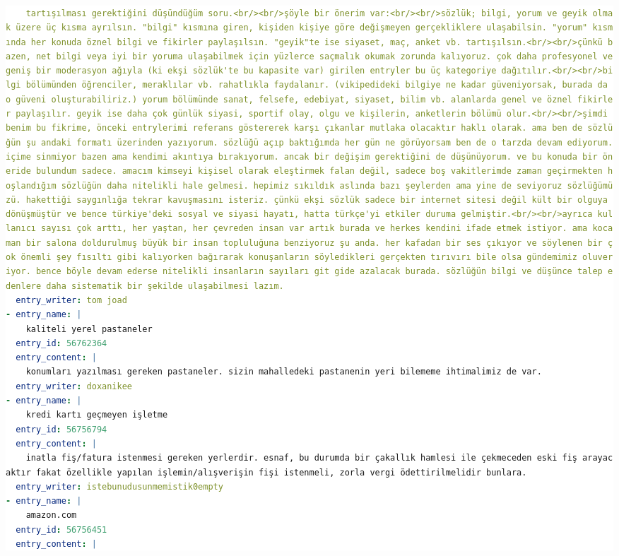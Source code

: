 ```yaml
    tartışılması gerektiğini düşündüğüm soru.<br/><br/>şöyle bir önerim var:<br/><br/>sözlük; bilgi, yorum ve geyik olmak üzere üç kısma ayrılsın. "bilgi" kısmına giren, kişiden kişiye göre değişmeyen gerçekliklere ulaşabilsin. "yorum" kısmında her konuda öznel bilgi ve fikirler paylaşılsın. "geyik"te ise siyaset, maç, anket vb. tartışılsın.<br/><br/>çünkü bazen, net bilgi veya iyi bir yoruma ulaşabilmek için yüzlerce saçmalık okumak zorunda kalıyoruz. çok daha profesyonel ve geniş bir moderasyon ağıyla (ki ekşi sözlük'te bu kapasite var) girilen entryler bu üç kategoriye dağıtılır.<br/><br/>bilgi bölümünden öğrenciler, meraklılar vb. rahatlıkla faydalanır. (vikipedideki bilgiye ne kadar güveniyorsak, burada da o güveni oluşturabiliriz.) yorum bölümünde sanat, felsefe, edebiyat, siyaset, bilim vb. alanlarda genel ve öznel fikirler paylaşılır. geyik ise daha çok günlük siyasi, sportif olay, olgu ve kişilerin, anketlerin bölümü olur.<br/><br/>şimdi benim bu fikrime, önceki entrylerimi referans göstererek karşı çıkanlar mutlaka olacaktır haklı olarak. ama ben de sözlüğün şu andaki formatı üzerinden yazıyorum. sözlüğü açıp baktığımda her gün ne görüyorsam ben de o tarzda devam ediyorum. içime sinmiyor bazen ama kendimi akıntıya bırakıyorum. ancak bir değişim gerektiğini de düşünüyorum. ve bu konuda bir öneride bulundum sadece. amacım kimseyi kişisel olarak eleştirmek falan değil, sadece boş vakitlerimde zaman geçirmekten hoşlandığım sözlüğün daha nitelikli hale gelmesi. hepimiz sıkıldık aslında bazı şeylerden ama yine de seviyoruz sözlüğümüzü. hakettiği saygınlığa tekrar kavuşmasını isteriz. çünkü ekşi sözlük sadece bir internet sitesi değil kült bir olguya dönüşmüştür ve bence türkiye'deki sosyal ve siyasi hayatı, hatta türkçe'yi etkiler duruma gelmiştir.<br/><br/>ayrıca kullanıcı sayısı çok arttı, her yaştan, her çevreden insan var artık burada ve herkes kendini ifade etmek istiyor. ama kocaman bir salona doldurulmuş büyük bir insan topluluğuna benziyoruz şu anda. her kafadan bir ses çıkıyor ve söylenen bir çok önemli şey fısıltı gibi kalıyorken bağırarak konuşanların söyledikleri gerçekten tırıvırı bile olsa gündemimiz oluveriyor. bence böyle devam ederse nitelikli insanların sayıları git gide azalacak burada. sözlüğün bilgi ve düşünce talep edenlere daha sistematik bir şekilde ulaşabilmesi lazım.
  entry_writer: tom joad
- entry_name: |
    kaliteli yerel pastaneler
  entry_id: 56762364
  entry_content: |
    konumları yazılması gereken pastaneler. sizin mahalledeki pastanenin yeri bilememe ihtimalimiz de var.
  entry_writer: doxanikee
- entry_name: |
    kredi kartı geçmeyen işletme
  entry_id: 56756794
  entry_content: |
    inatla fiş/fatura istenmesi gereken yerlerdir. esnaf, bu durumda bir çakallık hamlesi ile çekmeceden eski fiş arayacaktır fakat özellikle yapılan işlemin/alışverişin fişi istenmeli, zorla vergi ödettirilmelidir bunlara.
  entry_writer: istebunudusunmemistik0empty
- entry_name: |
    amazon.com
  entry_id: 56756451
  entry_content: |
```